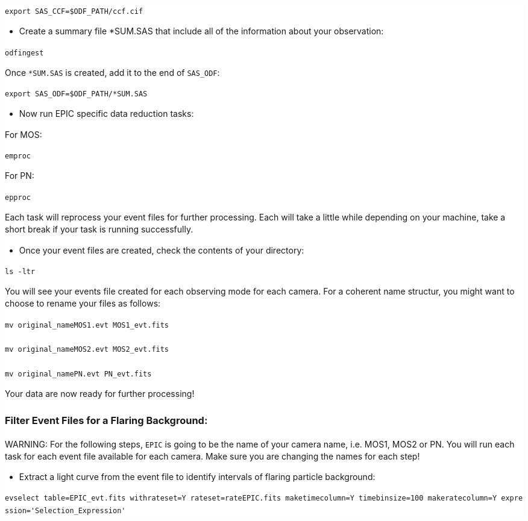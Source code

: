 ```
export SAS_CCF=$ODF_PATH/ccf.cif
```

- Create a summary file *SUM.SAS that include all of the information about your observation:

```
odfingest 
```

Once <code>*SUM.SAS</code> is created, add it to the end of <code>SAS_ODF</code>:

```
export SAS_ODF=$ODF_PATH/*SUM.SAS
```

- Now run EPIC specific data reduction tasks: 
  
For MOS:
  
```
emproc
```
  
  For PN:

```
epproc
```

  Each task will reprocess your event files for further processing. Each will take a little while depending on your machine, take a short break if your task is running successfully.


- Once your event files are created, check the contents of your directory:

```
ls -ltr
```

You will see your events file created for each observing mode for each camera. For a coherent name structur, you might want to choose to rename your files as follows:

```
mv original_nameMOS1.evt MOS1_evt.fits

mv original_nameMOS2.evt MOS2_evt.fits

mv original_namePN.evt PN_evt.fits
```

Your data are now ready for further processing!

### Filter Event Files for a Flaring Background:

WARNING: For the following steps, <code>EPIC</code> is going to be the name of your camera name, i.e. MOS1, MOS2 or PN. You will run each task for each event file available for each camera. Make sure you are changing the names for each step!

- Extract a light curve from the event file to identify intervals of flaring particle background:  

```
evselect table=EPIC_evt.fits withrateset=Y rateset=rateEPIC.fits maketimecolumn=Y timebinsize=100 makeratecolumn=Y expression='Selection_Expression'
```
